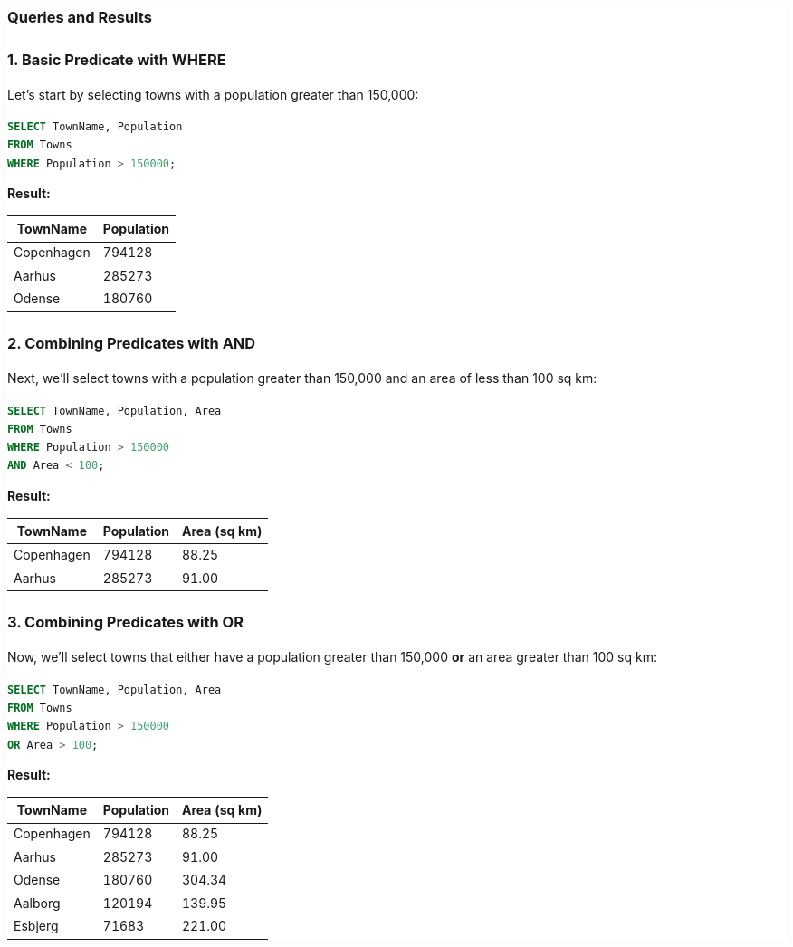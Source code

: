 ### Queries and Results

### 1. Basic Predicate with WHERE

Let’s start by selecting towns with a population greater than 150,000:

```sql
SELECT TownName, Population
FROM Towns
WHERE Population > 150000;
```

**Result:**

| TownName     | Population |
|--------------|------------|
| Copenhagen   | 794128     |
| Aarhus       | 285273     |
| Odense       | 180760     |

### 2. Combining Predicates with AND

Next, we’ll select towns with a population greater than 150,000 and an area of less than 100 sq km:

```sql
SELECT TownName, Population, Area
FROM Towns
WHERE Population > 150000 
AND Area < 100;
```

**Result:**

| TownName     | Population | Area (sq km) |
|--------------|------------|--------------|
| Copenhagen   | 794128     | 88.25        |
| Aarhus       | 285273     | 91.00        |

### 3. Combining Predicates with OR

Now, we’ll select towns that either have a population greater than 150,000 **or** an area greater than 100 sq km:

```sql
SELECT TownName, Population, Area
FROM Towns
WHERE Population > 150000 
OR Area > 100;
```

**Result:**

| TownName     | Population | Area (sq km) |
|--------------|------------|--------------|
| Copenhagen   | 794128     | 88.25        |
| Aarhus       | 285273     | 91.00        |
| Odense       | 180760     | 304.34       |
| Aalborg      | 120194     | 139.95       |
| Esbjerg      | 71683      | 221.00       |
